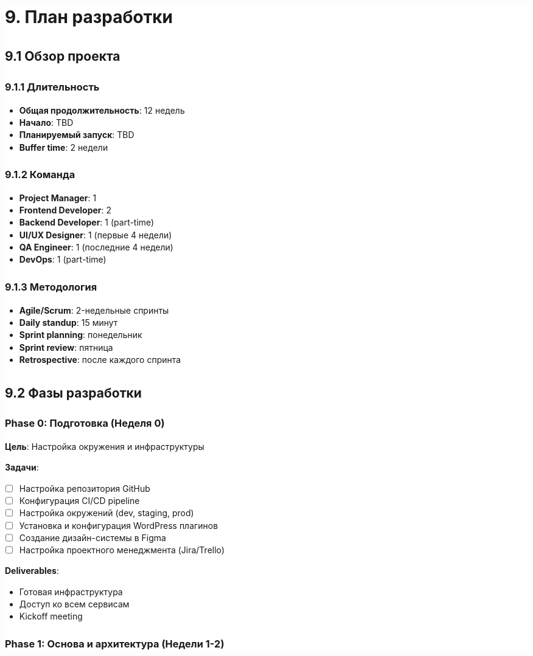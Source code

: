 # 9. План разработки

## 9.1 Обзор проекта

### 9.1.1 Длительность

- **Общая продолжительность**: 12 недель
- **Начало**: TBD
- **Планируемый запуск**: TBD
- **Buffer time**: 2 недели

### 9.1.2 Команда

- **Project Manager**: 1
- **Frontend Developer**: 2
- **Backend Developer**: 1 (part-time)
- **UI/UX Designer**: 1 (первые 4 недели)
- **QA Engineer**: 1 (последние 4 недели)
- **DevOps**: 1 (part-time)

### 9.1.3 Методология

- **Agile/Scrum**: 2-недельные спринты
- **Daily standup**: 15 минут
- **Sprint planning**: понедельник
- **Sprint review**: пятница
- **Retrospective**: после каждого спринта

## 9.2 Фазы разработки

### Phase 0: Подготовка (Неделя 0)

**Цель**: Настройка окружения и инфраструктуры

**Задачи**:

- [ ] Настройка репозитория GitHub
- [ ] Конфигурация CI/CD pipeline
- [ ] Настройка окружений (dev, staging, prod)
- [ ] Установка и конфигурация WordPress плагинов
- [ ] Создание дизайн-системы в Figma
- [ ] Настройка проектного менеджмента (Jira/Trello)

**Deliverables**:

- Готовая инфраструктура
- Доступ ко всем сервисам
- Kickoff meeting

### Phase 1: Основа и архитектура (Недели 1-2)
